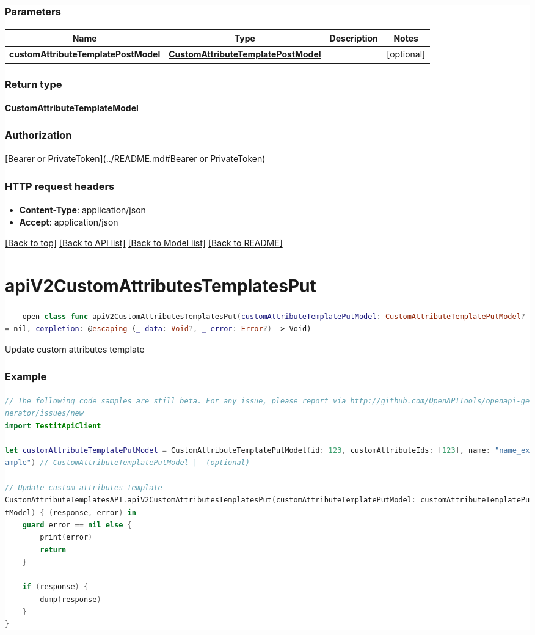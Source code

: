 ### Parameters

Name | Type | Description  | Notes
------------- | ------------- | ------------- | -------------
 **customAttributeTemplatePostModel** | [**CustomAttributeTemplatePostModel**](CustomAttributeTemplatePostModel.md) |  | [optional] 

### Return type

[**CustomAttributeTemplateModel**](CustomAttributeTemplateModel.md)

### Authorization

[Bearer or PrivateToken](../README.md#Bearer or PrivateToken)

### HTTP request headers

 - **Content-Type**: application/json
 - **Accept**: application/json

[[Back to top]](#) [[Back to API list]](../README.md#documentation-for-api-endpoints) [[Back to Model list]](../README.md#documentation-for-models) [[Back to README]](../README.md)

# **apiV2CustomAttributesTemplatesPut**
```swift
    open class func apiV2CustomAttributesTemplatesPut(customAttributeTemplatePutModel: CustomAttributeTemplatePutModel? = nil, completion: @escaping (_ data: Void?, _ error: Error?) -> Void)
```

Update custom attributes template

### Example
```swift
// The following code samples are still beta. For any issue, please report via http://github.com/OpenAPITools/openapi-generator/issues/new
import TestitApiClient

let customAttributeTemplatePutModel = CustomAttributeTemplatePutModel(id: 123, customAttributeIds: [123], name: "name_example") // CustomAttributeTemplatePutModel |  (optional)

// Update custom attributes template
CustomAttributeTemplatesAPI.apiV2CustomAttributesTemplatesPut(customAttributeTemplatePutModel: customAttributeTemplatePutModel) { (response, error) in
    guard error == nil else {
        print(error)
        return
    }

    if (response) {
        dump(response)
    }
}
```
